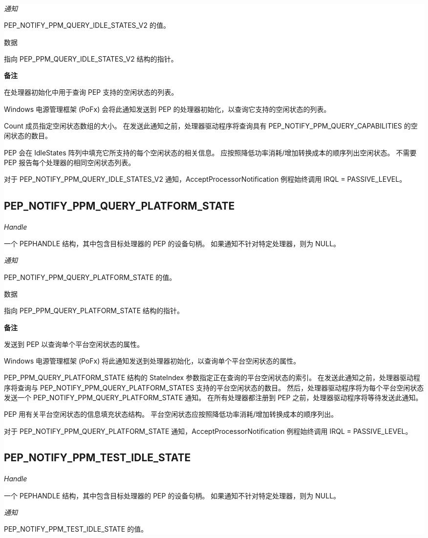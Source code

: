 *通知*

PEP_NOTIFY_PPM_QUERY_IDLE_STATES_V2 的值。

数据

指向 PEP_PPM_QUERY_IDLE_STATES_V2 结构的指针。

**备注**

 在处理器初始化中用于查询 PEP 支持的空闲状态的列表。

Windows 电源管理框架 (PoFx) 会将此通知发送到 PEP 的处理器初始化，以查询它支持的空闲状态的列表。 

Count 成员指定空闲状态数组的大小。 在发送此通知之前，处理器驱动程序将查询具有 PEP_NOTIFY_PPM_QUERY_CAPABILITIES 的空闲状态的数目。 

PEP 会在 IdleStates 阵列中填充它所支持的每个空闲状态的相关信息。 应按照降低功率消耗/增加转换成本的顺序列出空闲状态。 不需要 PEP 报告每个处理器的相同空闲状态列表。 

对于 PEP_NOTIFY_PPM_QUERY_IDLE_STATES_V2 通知，AcceptProcessorNotification 例程始终调用 IRQL = PASSIVE_LEVEL。


 
## <a name="pep_notify_ppm_query_platform_state"></a>PEP_NOTIFY_PPM_QUERY_PLATFORM_STATE 

*Handle*

一个 PEPHANDLE 结构，其中包含目标处理器的 PEP 的设备句柄。 如果通知不针对特定处理器，则为 NULL。

*通知*

PEP_NOTIFY_PPM_QUERY_PLATFORM_STATE 的值。

数据

指向 PEP_PPM_QUERY_PLATFORM_STATE 结构的指针。

**备注**

发送到 PEP 以查询单个平台空闲状态的属性。

Windows 电源管理框架 (PoFx) 将此通知发送到处理器初始化，以查询单个平台空闲状态的属性。 

PEP_PPM_QUERY_PLATFORM_STATE 结构的 StateIndex 参数指定正在查询的平台空闲状态的索引。 在发送此通知之前，处理器驱动程序将查询与 PEP_NOTIFY_PPM_QUERY_PLATFORM_STATES 支持的平台空闲状态的数目。 然后，处理器驱动程序将为每个平台空闲状态发送一个 PEP_NOTIFY_PPM_QUERY_PLATFORM_STATE 通知。 在所有处理器都注册到 PEP 之前，处理器驱动程序将等待发送此通知。 

PEP 用有关平台空闲状态的信息填充状态结构。 平台空闲状态应按照降低功率消耗/增加转换成本的顺序列出。 

对于 PEP_NOTIFY_PPM_QUERY_PLATFORM_STATE 通知，AcceptProcessorNotification 例程始终调用 IRQL = PASSIVE_LEVEL。


 
## <a name="pep_notify_ppm_test_idle_state"></a>PEP_NOTIFY_PPM_TEST_IDLE_STATE 

*Handle*

一个 PEPHANDLE 结构，其中包含目标处理器的 PEP 的设备句柄。 如果通知不针对特定处理器，则为 NULL。

*通知*

PEP_NOTIFY_PPM_TEST_IDLE_STATE 的值。

